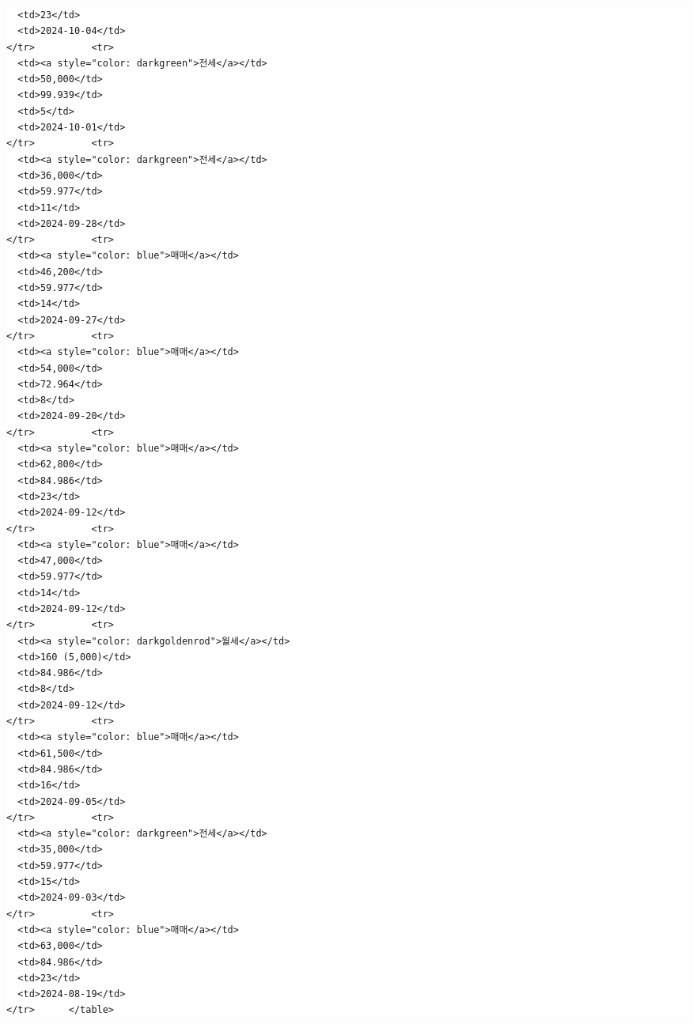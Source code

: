       <td>23</td>
      <td>2024-10-04</td>
    </tr>          <tr>
      <td><a style="color: darkgreen">전세</a></td>
      <td>50,000</td>
      <td>99.939</td>
      <td>5</td>
      <td>2024-10-01</td>
    </tr>          <tr>
      <td><a style="color: darkgreen">전세</a></td>
      <td>36,000</td>
      <td>59.977</td>
      <td>11</td>
      <td>2024-09-28</td>
    </tr>          <tr>
      <td><a style="color: blue">매매</a></td>
      <td>46,200</td>
      <td>59.977</td>
      <td>14</td>
      <td>2024-09-27</td>
    </tr>          <tr>
      <td><a style="color: blue">매매</a></td>
      <td>54,000</td>
      <td>72.964</td>
      <td>8</td>
      <td>2024-09-20</td>
    </tr>          <tr>
      <td><a style="color: blue">매매</a></td>
      <td>62,800</td>
      <td>84.986</td>
      <td>23</td>
      <td>2024-09-12</td>
    </tr>          <tr>
      <td><a style="color: blue">매매</a></td>
      <td>47,000</td>
      <td>59.977</td>
      <td>14</td>
      <td>2024-09-12</td>
    </tr>          <tr>
      <td><a style="color: darkgoldenrod">월세</a></td>
      <td>160 (5,000)</td>
      <td>84.986</td>
      <td>8</td>
      <td>2024-09-12</td>
    </tr>          <tr>
      <td><a style="color: blue">매매</a></td>
      <td>61,500</td>
      <td>84.986</td>
      <td>16</td>
      <td>2024-09-05</td>
    </tr>          <tr>
      <td><a style="color: darkgreen">전세</a></td>
      <td>35,000</td>
      <td>59.977</td>
      <td>15</td>
      <td>2024-09-03</td>
    </tr>          <tr>
      <td><a style="color: blue">매매</a></td>
      <td>63,000</td>
      <td>84.986</td>
      <td>23</td>
      <td>2024-08-19</td>
    </tr>      </table>
    